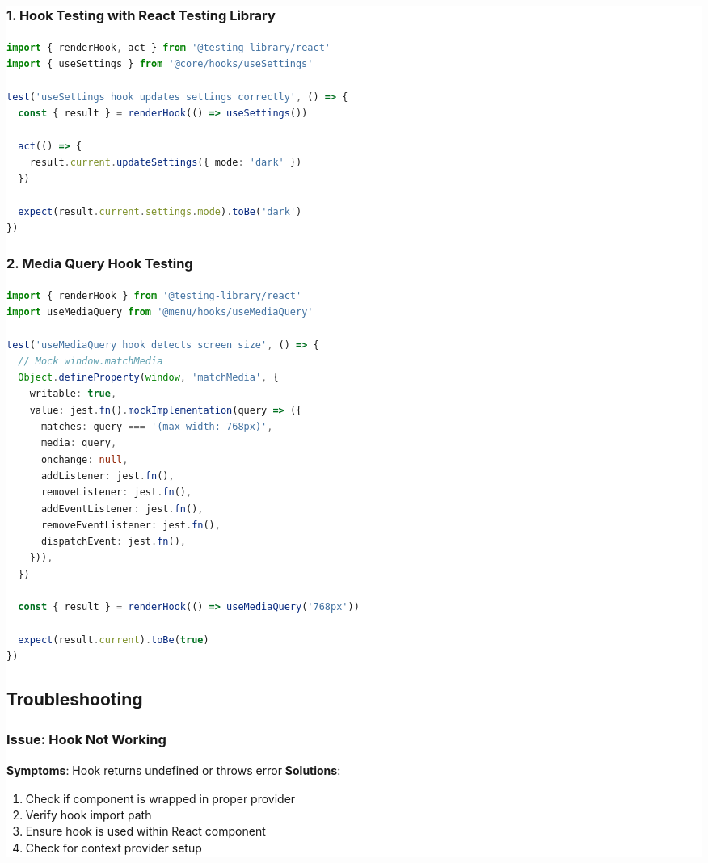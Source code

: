 ### 1. Hook Testing with React Testing Library
```typescript
import { renderHook, act } from '@testing-library/react'
import { useSettings } from '@core/hooks/useSettings'

test('useSettings hook updates settings correctly', () => {
  const { result } = renderHook(() => useSettings())

  act(() => {
    result.current.updateSettings({ mode: 'dark' })
  })

  expect(result.current.settings.mode).toBe('dark')
})
```

### 2. Media Query Hook Testing
```typescript
import { renderHook } from '@testing-library/react'
import useMediaQuery from '@menu/hooks/useMediaQuery'

test('useMediaQuery hook detects screen size', () => {
  // Mock window.matchMedia
  Object.defineProperty(window, 'matchMedia', {
    writable: true,
    value: jest.fn().mockImplementation(query => ({
      matches: query === '(max-width: 768px)',
      media: query,
      onchange: null,
      addListener: jest.fn(),
      removeListener: jest.fn(),
      addEventListener: jest.fn(),
      removeEventListener: jest.fn(),
      dispatchEvent: jest.fn(),
    })),
  })

  const { result } = renderHook(() => useMediaQuery('768px'))
  
  expect(result.current).toBe(true)
})
```

## Troubleshooting

### Issue: Hook Not Working
**Symptoms**: Hook returns undefined or throws error
**Solutions**:
1. Check if component is wrapped in proper provider
2. Verify hook import path
3. Ensure hook is used within React component
4. Check for context provider setup

